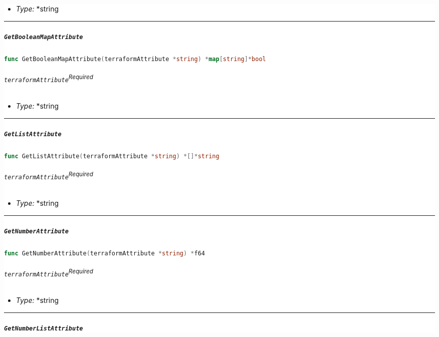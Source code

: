 - *Type:* *string

---

##### `GetBooleanMapAttribute` <a name="GetBooleanMapAttribute" id="@cdktf/provider-hcs.dataHcsPlanDefaults.DataHcsPlanDefaults.getBooleanMapAttribute"></a>

```go
func GetBooleanMapAttribute(terraformAttribute *string) *map[string]*bool
```

###### `terraformAttribute`<sup>Required</sup> <a name="terraformAttribute" id="@cdktf/provider-hcs.dataHcsPlanDefaults.DataHcsPlanDefaults.getBooleanMapAttribute.parameter.terraformAttribute"></a>

- *Type:* *string

---

##### `GetListAttribute` <a name="GetListAttribute" id="@cdktf/provider-hcs.dataHcsPlanDefaults.DataHcsPlanDefaults.getListAttribute"></a>

```go
func GetListAttribute(terraformAttribute *string) *[]*string
```

###### `terraformAttribute`<sup>Required</sup> <a name="terraformAttribute" id="@cdktf/provider-hcs.dataHcsPlanDefaults.DataHcsPlanDefaults.getListAttribute.parameter.terraformAttribute"></a>

- *Type:* *string

---

##### `GetNumberAttribute` <a name="GetNumberAttribute" id="@cdktf/provider-hcs.dataHcsPlanDefaults.DataHcsPlanDefaults.getNumberAttribute"></a>

```go
func GetNumberAttribute(terraformAttribute *string) *f64
```

###### `terraformAttribute`<sup>Required</sup> <a name="terraformAttribute" id="@cdktf/provider-hcs.dataHcsPlanDefaults.DataHcsPlanDefaults.getNumberAttribute.parameter.terraformAttribute"></a>

- *Type:* *string

---

##### `GetNumberListAttribute` <a name="GetNumberListAttribute" id="@cdktf/provider-hcs.dataHcsPlanDefaults.DataHcsPlanDefaults.getNumberListAttribute"></a>
